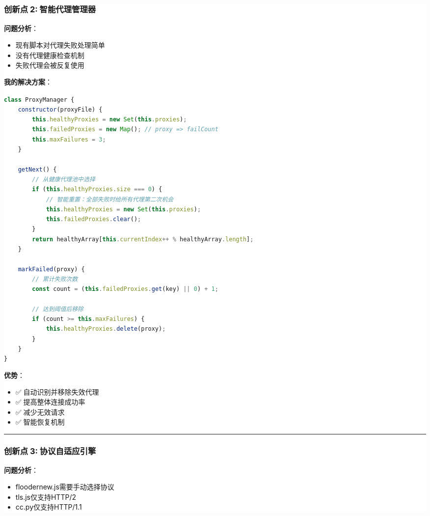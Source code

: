 
### 创新点 2: 智能代理管理器

**问题分析**：
- 现有脚本对代理失败处理简单
- 没有代理健康检查机制
- 失败代理会被反复使用

**我的解决方案**：
```javascript
class ProxyManager {
    constructor(proxyFile) {
        this.healthyProxies = new Set(this.proxies);
        this.failedProxies = new Map(); // proxy => failCount
        this.maxFailures = 3;
    }
    
    getNext() {
        // 从健康代理池中选择
        if (this.healthyProxies.size === 0) {
            // 智能重置：全部失败时给所有代理第二次机会
            this.healthyProxies = new Set(this.proxies);
            this.failedProxies.clear();
        }
        return healthyArray[this.currentIndex++ % healthyArray.length];
    }
    
    markFailed(proxy) {
        // 累计失败次数
        const count = (this.failedProxies.get(key) || 0) + 1;
        
        // 达到阈值后移除
        if (count >= this.maxFailures) {
            this.healthyProxies.delete(proxy);
        }
    }
}
```

**优势**：
- ✅ 自动识别并移除失效代理
- ✅ 提高整体连接成功率
- ✅ 减少无效请求
- ✅ 智能恢复机制

---

### 创新点 3: 协议自适应引擎

**问题分析**：
- floodernew.js需要手动选择协议
- tls.js仅支持HTTP/2
- cc.py仅支持HTTP/1.1
